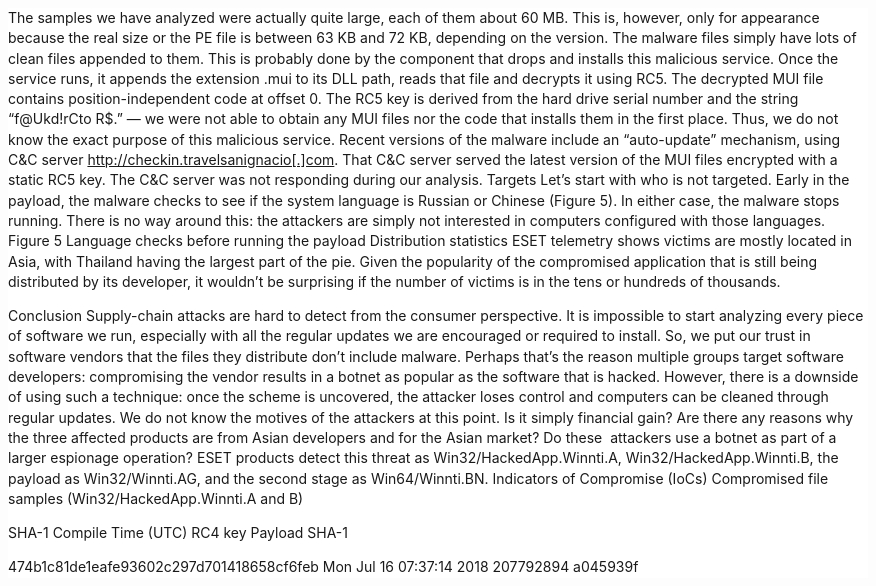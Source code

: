 The samples we have analyzed were actually quite large, each of them about 60 MB. This is, however, only for appearance because the real size or the PE file is between 63 KB and 72 KB, depending on the version. The malware files simply have lots of clean files appended to them. This is probably done by the component that drops and installs this malicious service.
Once the service runs, it appends the extension .mui to its DLL path, reads that file and decrypts it using RC5. The decrypted MUI file contains position-independent code at offset 0. The RC5 key is derived from the hard drive serial number and the string “f@Ukd!rCto R$.” — we were not able to obtain any MUI files nor the code that installs them in the first place. Thus, we do not know the exact purpose of this malicious service.
Recent versions of the malware include an “auto-update” mechanism, using C&C server http://checkin.travelsanignacio[.]com. That C&C server served the latest version of the MUI files encrypted with a static RC5 key. The C&C server was not responding during our analysis.
Targets
Let’s start with who is not targeted. Early in the payload, the malware checks to see if the system language is Russian or Chinese (Figure 5). In either case, the malware stops running. There is no way around this: the attackers are simply not interested in computers configured with those languages.
Figure 5 Language checks before running the payload
Distribution statistics
ESET telemetry shows victims are mostly located in Asia, with Thailand having the largest part of the pie. Given the popularity of the compromised application that is still being distributed by its developer, it wouldn’t be surprising if the number of victims is in the tens or hundreds of thousands.

Conclusion
Supply-chain attacks are hard to detect from the consumer perspective. It is impossible to start analyzing every piece of software we run, especially with all the regular updates we are encouraged or required to install. So, we put our trust in software vendors that the files they distribute don’t include malware. Perhaps that’s the reason multiple groups target software developers: compromising the vendor results in a botnet as popular as the software that is hacked. However, there is a downside of using such a technique: once the scheme is uncovered, the attacker loses control and computers can be cleaned through regular updates.
We do not know the motives of the attackers at this point. Is it simply financial gain? Are there any reasons why the three affected products are from Asian developers and for the Asian market? Do these  attackers use a botnet as part of a larger espionage operation?
ESET products detect this threat as Win32/HackedApp.Winnti.A, Win32/HackedApp.Winnti.B, the payload as Win32/Winnti.AG, and the second stage as Win64/Winnti.BN.
Indicators of Compromise (IoCs)
Compromised file samples (Win32/HackedApp.Winnti.A and B)



SHA-1
Compile Time (UTC)
RC4 key
Payload SHA-1




474b1c81de1eafe93602c297d701418658cf6feb
Mon Jul 16 07:37:14 2018
207792894
a045939f
